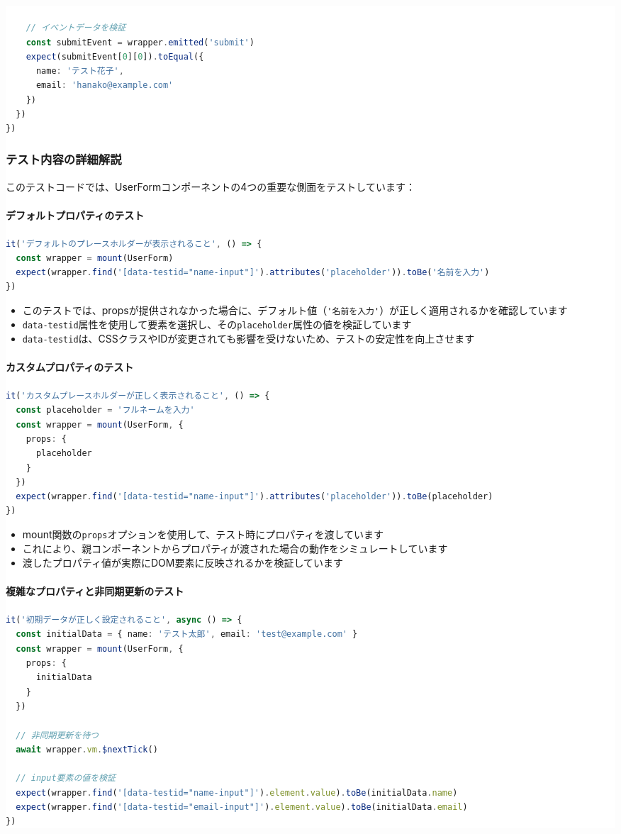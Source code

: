 ```ts

    // イベントデータを検証
    const submitEvent = wrapper.emitted('submit')
    expect(submitEvent[0][0]).toEqual({
      name: 'テスト花子',
      email: 'hanako@example.com'
    })
  })
})

```

### テスト内容の詳細解説

このテストコードでは、UserFormコンポーネントの4つの重要な側面をテストしています：

#### デフォルトプロパティのテスト

```ts
it('デフォルトのプレースホルダーが表示されること', () => {
  const wrapper = mount(UserForm)
  expect(wrapper.find('[data-testid="name-input"]').attributes('placeholder')).toBe('名前を入力')
})
```

- このテストでは、propsが提供されなかった場合に、デフォルト値（`'名前を入力'`）が正しく適用されるかを確認しています
- `data-testid`属性を使用して要素を選択し、その`placeholder`属性の値を検証しています
- `data-testid`は、CSSクラスやIDが変更されても影響を受けないため、テストの安定性を向上させます

#### カスタムプロパティのテスト

```ts
it('カスタムプレースホルダーが正しく表示されること', () => {
  const placeholder = 'フルネームを入力'
  const wrapper = mount(UserForm, {
    props: {
      placeholder
    }
  })
  expect(wrapper.find('[data-testid="name-input"]').attributes('placeholder')).toBe(placeholder)
})
```

- mount関数の`props`オプションを使用して、テスト時にプロパティを渡しています
- これにより、親コンポーネントからプロパティが渡された場合の動作をシミュレートしています
- 渡したプロパティ値が実際にDOM要素に反映されるかを検証しています

#### 複雑なプロパティと非同期更新のテスト

```ts
it('初期データが正しく設定されること', async () => {
  const initialData = { name: 'テスト太郎', email: 'test@example.com' }
  const wrapper = mount(UserForm, {
    props: {
      initialData
    }
  })

  // 非同期更新を待つ
  await wrapper.vm.$nextTick()

  // input要素の値を検証
  expect(wrapper.find('[data-testid="name-input"]').element.value).toBe(initialData.name)
  expect(wrapper.find('[data-testid="email-input"]').element.value).toBe(initialData.email)
})
```
